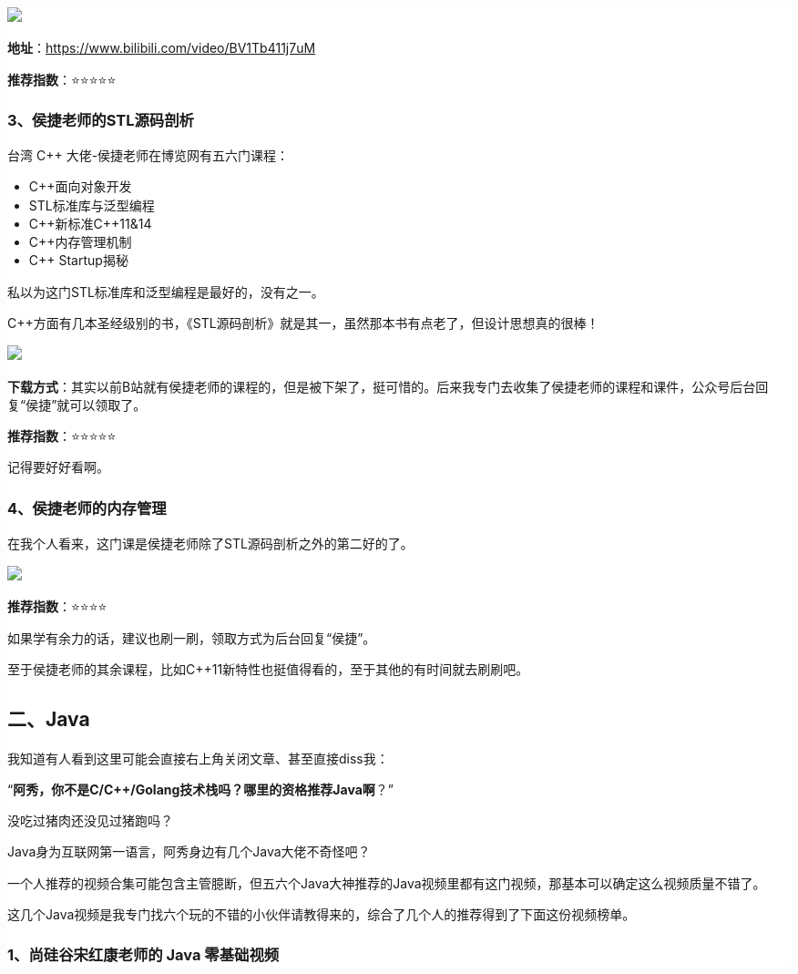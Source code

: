 ![](http://oss.interviewguide.cn/img/202205220003062.png)

**地址**：https://www.bilibili.com/video/BV1Tb411j7uM

**推荐指数**：⭐⭐⭐⭐⭐



### **3、侯捷老师的STL源码剖析**

台湾 C++ 大佬-侯捷老师在博览网有五六门课程：

- C++面向对象开发
- STL标准库与泛型编程
- C++新标准C++11&14
- C++内存管理机制
- C++ Startup揭秘

私以为这门STL标准库和泛型编程是最好的，没有之一。

C++方面有几本圣经级别的书，《STL源码剖析》就是其一，虽然那本书有点老了，但设计思想真的很棒！

![](http://oss.interviewguide.cn/img/202205220003281.png)

**下载方式**：其实以前B站就有侯捷老师的课程的，但是被下架了，挺可惜的。后来我专门去收集了侯捷老师的课程和课件，公众号后台回复“侯捷”就可以领取了。

**推荐指数**：⭐⭐⭐⭐⭐

记得要好好看啊。



### **4、侯捷老师的内存管理**

在我个人看来，这门课是侯捷老师除了STL源码剖析之外的第二好的了。

![](http://oss.interviewguide.cn/img/202205220003655.png)

**推荐指数**：⭐⭐⭐⭐

如果学有余力的话，建议也刷一刷，领取方式为后台回复“侯捷”。

至于侯捷老师的其余课程，比如C++11新特性也挺值得看的，至于其他的有时间就去刷刷吧。

## 二、Java

我知道有人看到这里可能会直接右上角关闭文章、甚至直接diss我：

“**阿秀，你不是C/C++/Golang技术栈吗？哪里的资格推荐Java啊**？”

没吃过猪肉还没见过猪跑吗？

Java身为互联网第一语言，阿秀身边有几个Java大佬不奇怪吧？



一个人推荐的视频合集可能包含主管臆断，但五六个Java大神推荐的Java视频里都有这门视频，那基本可以确定这么视频质量不错了。

这几个Java视频是我专门找六个玩的不错的小伙伴请教得来的，综合了几个人的推荐得到了下面这份视频榜单。

### **1、尚硅谷宋红康老师的 Java 零基础视频**
